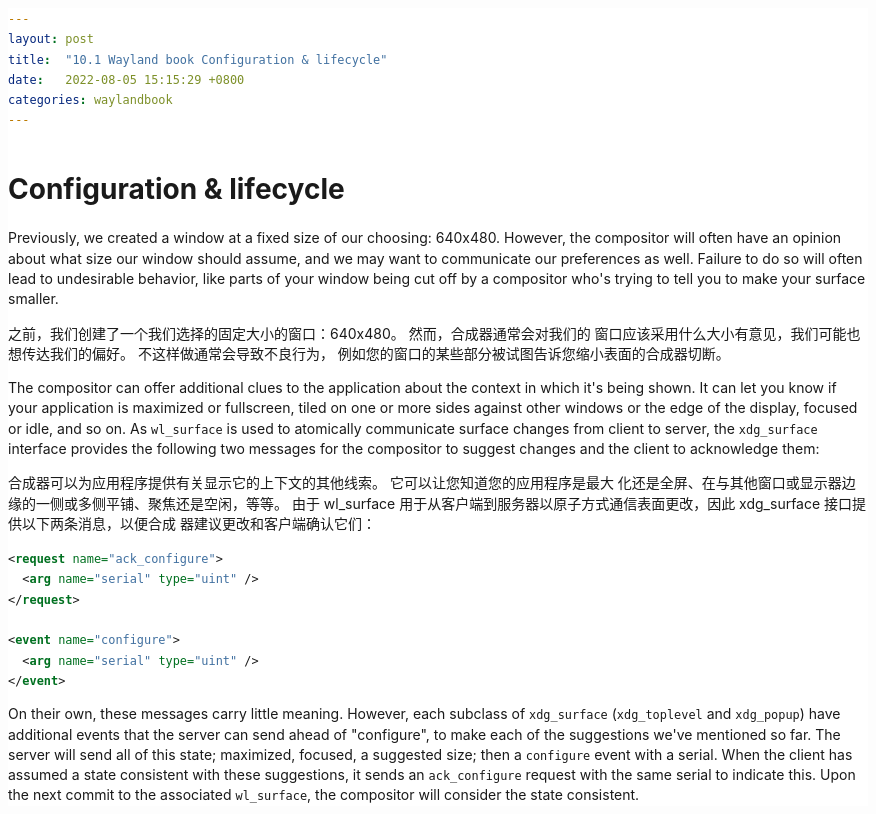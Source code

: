 ```yaml
---
layout: post
title:  "10.1 Wayland book Configuration & lifecycle"
date:   2022-08-05 15:15:29 +0800
categories: waylandbook
---
```

# Configuration & lifecycle

Previously, we created a window at a fixed size of our choosing: 640x480.
However, the compositor will often have an opinion about what size our window
should assume, and we may want to communicate our preferences as well. Failure
to do so will often lead to undesirable behavior, like parts of your window
being cut off by a compositor who's trying to tell you to make your surface
smaller.

之前，我们创建了一个我们选择的固定大小的窗口：640x480。 然而，合成器通常会对我们的
窗口应该采用什么大小有意见，我们可能也想传达我们的偏好。 不这样做通常会导致不良行为，
例如您的窗口的某些部分被试图告诉您缩小表面的合成器切断。

The compositor can offer additional clues to the application about the context
in which it's being shown. It can let you know if your application is maximized
or fullscreen, tiled on one or more sides against other windows or the edge of
the display, focused or idle, and so on. As `wl_surface` is used to atomically
communicate surface changes from client to server, the `xdg_surface` interface
provides the following two messages for the compositor to suggest changes and
the client to acknowledge them:

合成器可以为应用程序提供有关显示它的上下文的其他线索。 它可以让您知道您的应用程序是最大
化还是全屏、在与其他窗口或显示器边缘的一侧或多侧平铺、聚焦还是空闲，等等。 由于 wl_surface
用于从客户端到服务器以原子方式通信表面更改，因此 xdg_surface 接口提供以下两条消息，以便合成
器建议更改和客户端确认它们：

```xml
<request name="ack_configure">
  <arg name="serial" type="uint" />
</request>

<event name="configure">
  <arg name="serial" type="uint" />
</event>
```

On their own, these messages carry little meaning. However, each subclass of
`xdg_surface` (`xdg_toplevel` and `xdg_popup`) have additional events that the
server can send ahead of "configure", to make each of the suggestions we've
mentioned so far. The server will send all of this state; maximized, focused,
a suggested size; then a `configure` event with a serial. When the client has
assumed a state consistent with these suggestions, it sends an `ack_configure`
request with the same serial to indicate this. Upon the next commit to the
associated `wl_surface`, the compositor will consider the state consistent.

